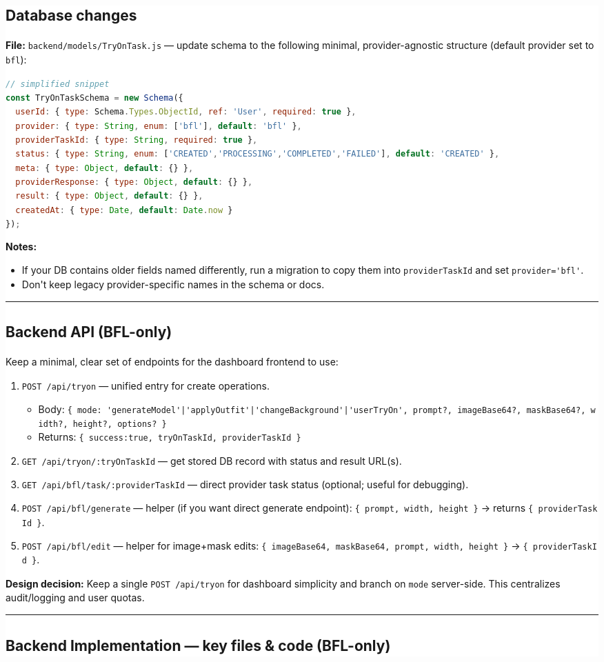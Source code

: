 
## Database changes

**File:** `backend/models/TryOnTask.js` — update schema to the following minimal, provider-agnostic structure (default provider set to `bfl`):

```js
// simplified snippet
const TryOnTaskSchema = new Schema({
  userId: { type: Schema.Types.ObjectId, ref: 'User', required: true },
  provider: { type: String, enum: ['bfl'], default: 'bfl' },
  providerTaskId: { type: String, required: true },
  status: { type: String, enum: ['CREATED','PROCESSING','COMPLETED','FAILED'], default: 'CREATED' },
  meta: { type: Object, default: {} },
  providerResponse: { type: Object, default: {} },
  result: { type: Object, default: {} },
  createdAt: { type: Date, default: Date.now }
});
```

**Notes:**

* If your DB contains older fields named differently, run a migration to copy them into `providerTaskId` and set `provider='bfl'`.
* Don't keep legacy provider-specific names in the schema or docs.

---

## Backend API (BFL-only)

Keep a minimal, clear set of endpoints for the dashboard frontend to use:

1. `POST /api/tryon` — unified entry for create operations.

   * Body: `{ mode: 'generateModel'|'applyOutfit'|'changeBackground'|'userTryOn', prompt?, imageBase64?, maskBase64?, width?, height?, options? }`
   * Returns: `{ success:true, tryOnTaskId, providerTaskId }`

2. `GET /api/tryon/:tryOnTaskId` — get stored DB record with status and result URL(s).

3. `GET /api/bfl/task/:providerTaskId` — direct provider task status (optional; useful for debugging).

4. `POST /api/bfl/generate` — helper (if you want direct generate endpoint): `{ prompt, width, height }` → returns `{ providerTaskId }`.

5. `POST /api/bfl/edit` — helper for image+mask edits: `{ imageBase64, maskBase64, prompt, width, height }` → `{ providerTaskId }`.

**Design decision:** Keep a single `POST /api/tryon` for dashboard simplicity and branch on `mode` server-side. This centralizes audit/logging and user quotas.

---

## Backend Implementation — key files & code (BFL-only)
